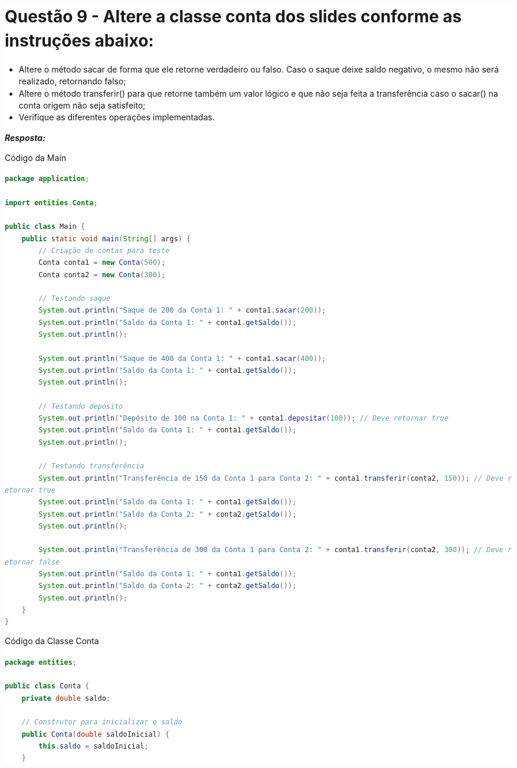 # Questão 9 - Altere a classe conta dos slides conforme as instruções abaixo:
* Altere o método sacar de forma que ele retorne verdadeiro ou falso. Caso o saque deixe saldo negativo, o mesmo não será realizado, retornando falso;
* Altere o método transferir() para que retorne também um valor lógico e que não seja feita a transferência caso o sacar() na conta origem não seja satisfeito;
* Verifique as diferentes operações implementadas.

***Resposta:*** 

Código da Main
```java
package application;

import entities.Conta;

public class Main {
    public static void main(String[] args) {
        // Criação de contas para teste
        Conta conta1 = new Conta(500);
        Conta conta2 = new Conta(300);

        // Testando saque
        System.out.println("Saque de 200 da Conta 1: " + conta1.sacar(200));
        System.out.println("Saldo da Conta 1: " + conta1.getSaldo());
        System.out.println();

        System.out.println("Saque de 400 da Conta 1: " + conta1.sacar(400));
        System.out.println("Saldo da Conta 1: " + conta1.getSaldo());
        System.out.println();

        // Testando depósito
        System.out.println("Depósito de 100 na Conta 1: " + conta1.depositar(100)); // Deve retornar true
        System.out.println("Saldo da Conta 1: " + conta1.getSaldo());
        System.out.println();

        // Testando transferência
        System.out.println("Transferência de 150 da Conta 1 para Conta 2: " + conta1.transferir(conta2, 150)); // Deve retornar true
        System.out.println("Saldo da Conta 1: " + conta1.getSaldo());
        System.out.println("Saldo da Conta 2: " + conta2.getSaldo());
        System.out.println();

        System.out.println("Transferência de 300 da Conta 1 para Conta 2: " + conta1.transferir(conta2, 300)); // Deve retornar false
        System.out.println("Saldo da Conta 1: " + conta1.getSaldo());
        System.out.println("Saldo da Conta 2: " + conta2.getSaldo());
        System.out.println();
    }
}
```
Código da Classe Conta
```java
package entities;

public class Conta {
    private double saldo;

    // Construtor para inicializar o saldo
    public Conta(double saldoInicial) {
        this.saldo = saldoInicial;
    }
```